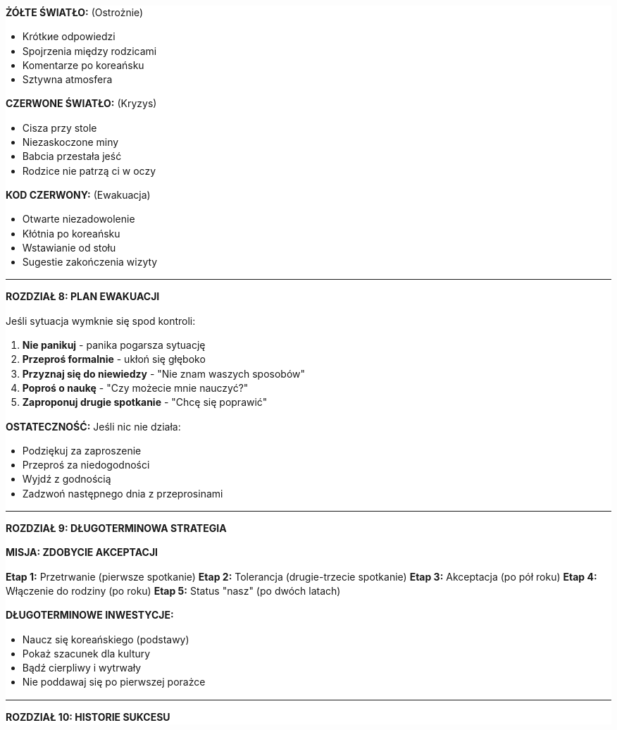 **ŻÓŁTE ŚWIATŁO:** (Ostrożnie)
- Krótkие odpowiedzi
- Spojrzenia między rodzicami
- Komentarze po koreańsku
- Sztywna atmosfera

**CZERWONE ŚWIATŁO:** (Kryzys)
- Cisza przy stole
- Niezaskoczone miny
- Babcia przestała jeść
- Rodzice nie patrzą ci w oczy

**KOD CZERWONY:** (Ewakuacja)
- Otwarte niezadowolenie
- Kłótnia po koreańsku
- Wstawianie od stołu
- Sugestie zakończenia wizyty

---

**ROZDZIAŁ 8: PLAN EWAKUACJI**

Jeśli sytuacja wymknie się spod kontroli:

1. **Nie panikuj** - panika pogarsza sytuację
2. **Przeproś formalnie** - ukłoń się głęboko
3. **Przyznaj się do niewiedzy** - "Nie znam waszych sposobów"
4. **Poproś o naukę** - "Czy możecie mnie nauczyć?"
5. **Zaproponuj drugie spotkanie** - "Chcę się poprawić"

**OSTATECZNOŚĆ:** Jeśli nic nie działa:
- Podziękuj za zaproszenie
- Przeproś za niedogodności
- Wyjdź z godnością
- Zadzwoń następnego dnia z przeprosinami

---

**ROZDZIAŁ 9: DŁUGOTERMINOWA STRATEGIA**

**MISJA: ZDOBYCIE AKCEPTACJI**

**Etap 1:** Przetrwanie (pierwsze spotkanie)
**Etap 2:** Tolerancja (drugie-trzecie spotkanie)
**Etap 3:** Akceptacja (po pół roku)
**Etap 4:** Włączenie do rodziny (po roku)
**Etap 5:** Status "nasz" (po dwóch latach)

**DŁUGOTERMINOWE INWESTYCJE:**
- Naucz się koreańskiego (podstawy)
- Pokaż szacunek dla kultury
- Bądź cierpliwy i wytrwały
- Nie poddawaj się po pierwszej porażce

---

**ROZDZIAŁ 10: HISTORIE SUKCESU**
